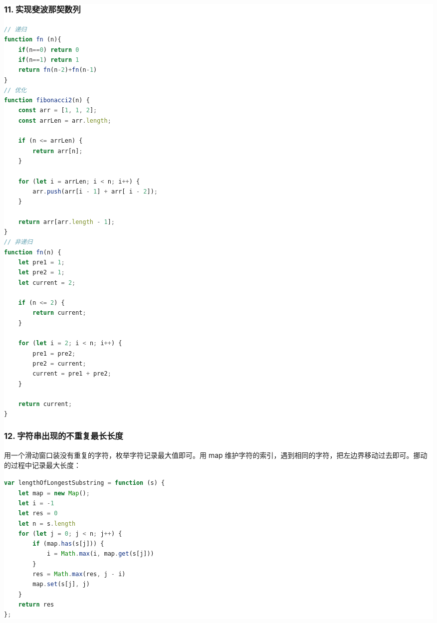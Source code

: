 ### 11. 实现斐波那契数列

```javascript
// 递归
function fn (n){
    if(n==0) return 0
    if(n==1) return 1
    return fn(n-2)+fn(n-1)
}
// 优化
function fibonacci2(n) {
    const arr = [1, 1, 2];
    const arrLen = arr.length;

    if (n <= arrLen) {
        return arr[n];
    }

    for (let i = arrLen; i < n; i++) {
        arr.push(arr[i - 1] + arr[ i - 2]);
    }

    return arr[arr.length - 1];
}
// 非递归
function fn(n) {
    let pre1 = 1;
    let pre2 = 1;
    let current = 2;

    if (n <= 2) {
        return current;
    }

    for (let i = 2; i < n; i++) {
        pre1 = pre2;
        pre2 = current;
        current = pre1 + pre2;
    }

    return current;
}

```

### 12. 字符串出现的不重复最长长度

用一个滑动窗口装没有重复的字符，枚举字符记录最大值即可。用 map 维护字符的索引，遇到相同的字符，把左边界移动过去即可。挪动的过程中记录最大长度：

```javascript
var lengthOfLongestSubstring = function (s) {
    let map = new Map();
    let i = -1
    let res = 0
    let n = s.length
    for (let j = 0; j < n; j++) {
        if (map.has(s[j])) {
            i = Math.max(i, map.get(s[j]))
        }
        res = Math.max(res, j - i)
        map.set(s[j], j)
    }
    return res
};

```